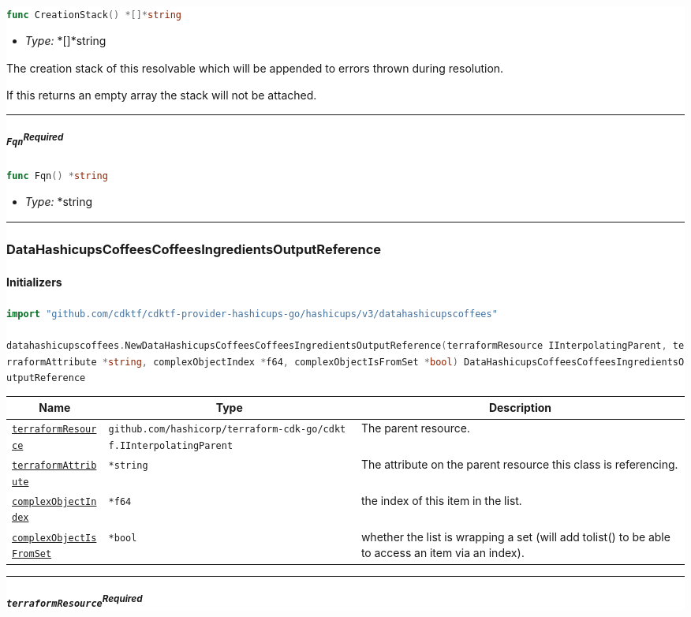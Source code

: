 ```go
func CreationStack() *[]*string
```

- *Type:* *[]*string

The creation stack of this resolvable which will be appended to errors thrown during resolution.

If this returns an empty array the stack will not be attached.

---

##### `Fqn`<sup>Required</sup> <a name="Fqn" id="@cdktf/provider-hashicups.dataHashicupsCoffees.DataHashicupsCoffeesCoffeesIngredientsList.property.fqn"></a>

```go
func Fqn() *string
```

- *Type:* *string

---


### DataHashicupsCoffeesCoffeesIngredientsOutputReference <a name="DataHashicupsCoffeesCoffeesIngredientsOutputReference" id="@cdktf/provider-hashicups.dataHashicupsCoffees.DataHashicupsCoffeesCoffeesIngredientsOutputReference"></a>

#### Initializers <a name="Initializers" id="@cdktf/provider-hashicups.dataHashicupsCoffees.DataHashicupsCoffeesCoffeesIngredientsOutputReference.Initializer"></a>

```go
import "github.com/cdktf/cdktf-provider-hashicups-go/hashicups/v3/datahashicupscoffees"

datahashicupscoffees.NewDataHashicupsCoffeesCoffeesIngredientsOutputReference(terraformResource IInterpolatingParent, terraformAttribute *string, complexObjectIndex *f64, complexObjectIsFromSet *bool) DataHashicupsCoffeesCoffeesIngredientsOutputReference
```

| **Name** | **Type** | **Description** |
| --- | --- | --- |
| <code><a href="#@cdktf/provider-hashicups.dataHashicupsCoffees.DataHashicupsCoffeesCoffeesIngredientsOutputReference.Initializer.parameter.terraformResource">terraformResource</a></code> | <code>github.com/hashicorp/terraform-cdk-go/cdktf.IInterpolatingParent</code> | The parent resource. |
| <code><a href="#@cdktf/provider-hashicups.dataHashicupsCoffees.DataHashicupsCoffeesCoffeesIngredientsOutputReference.Initializer.parameter.terraformAttribute">terraformAttribute</a></code> | <code>*string</code> | The attribute on the parent resource this class is referencing. |
| <code><a href="#@cdktf/provider-hashicups.dataHashicupsCoffees.DataHashicupsCoffeesCoffeesIngredientsOutputReference.Initializer.parameter.complexObjectIndex">complexObjectIndex</a></code> | <code>*f64</code> | the index of this item in the list. |
| <code><a href="#@cdktf/provider-hashicups.dataHashicupsCoffees.DataHashicupsCoffeesCoffeesIngredientsOutputReference.Initializer.parameter.complexObjectIsFromSet">complexObjectIsFromSet</a></code> | <code>*bool</code> | whether the list is wrapping a set (will add tolist() to be able to access an item via an index). |

---

##### `terraformResource`<sup>Required</sup> <a name="terraformResource" id="@cdktf/provider-hashicups.dataHashicupsCoffees.DataHashicupsCoffeesCoffeesIngredientsOutputReference.Initializer.parameter.terraformResource"></a>
